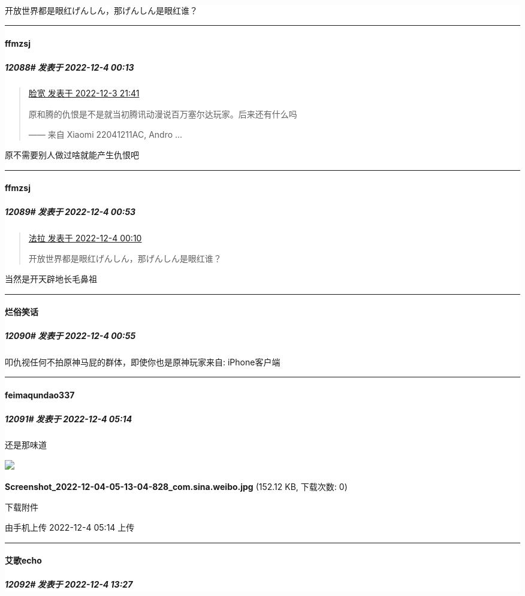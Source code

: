 开放世界都是眼红げんしん，那げんしん是眼红谁？



*****

####  ffmzsj  
##### 12088#       发表于 2022-12-4 00:13

<blockquote><a href="httphttps://bbs.saraba1st.com/2b/forum.php?mod=redirect&amp;goto=findpost&amp;pid=58749015&amp;ptid=2035765" target="_blank">脸宽 发表于 2022-12-3 21:41</a>

原和腾的仇恨是不是就当初腾讯动漫说百万塞尔达玩家。后来还有什么吗

—— 来自 Xiaomi 22041211AC, Andro ...</blockquote>
原不需要别人做过啥就能产生仇恨吧  



*****

####  ffmzsj  
##### 12089#       发表于 2022-12-4 00:53

<blockquote><a href="httphttps://bbs.saraba1st.com/2b/forum.php?mod=redirect&amp;goto=findpost&amp;pid=58751716&amp;ptid=2035765" target="_blank">法拉 发表于 2022-12-4 00:10</a>

开放世界都是眼红げんしん，那げんしん是眼红谁？</blockquote>
当然是开天辟地长毛鼻祖

*****

####  烂俗笑话  
##### 12090#       发表于 2022-12-4 00:55

叩仇视任何不拍原神马屁的群体，即使你也是原神玩家来自: iPhone客户端



*****

####  feimaqundao337  
##### 12091#       发表于 2022-12-4 05:14

还是那味道

<img src="https://img.saraba1st.com/forum/202212/04/051404csz6b5qth7ty757s.jpg" referrerpolicy="no-referrer">

<strong>Screenshot_2022-12-04-05-13-04-828_com.sina.weibo.jpg</strong> (152.12 KB, 下载次数: 0)

下载附件

由手机上传
2022-12-4 05:14 上传



*****

####  艾歌echo  
##### 12092#       发表于 2022-12-4 13:27
